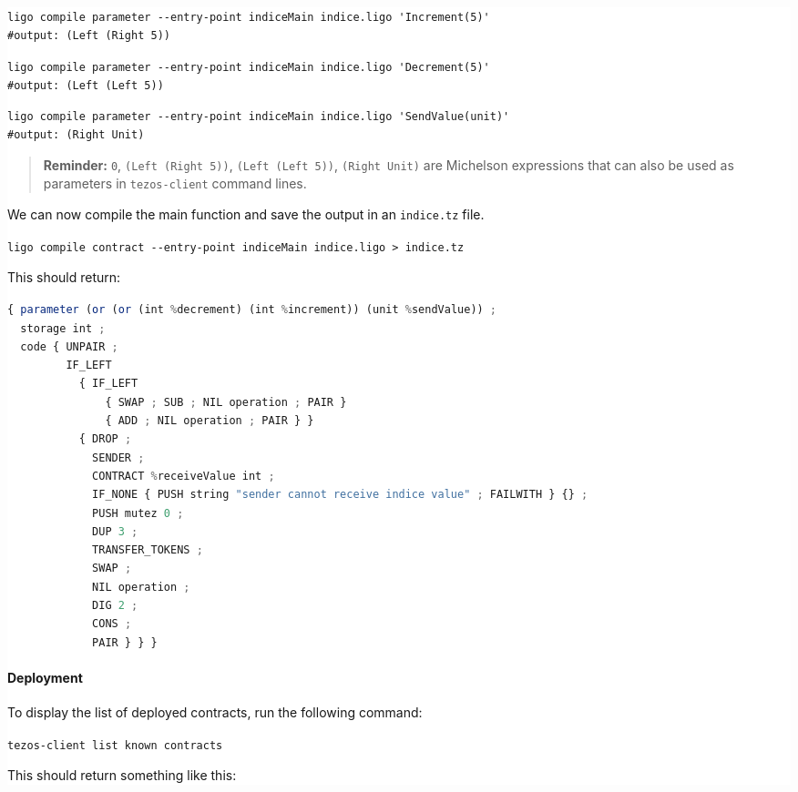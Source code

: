```shell
ligo compile parameter --entry-point indiceMain indice.ligo 'Increment(5)'
#output: (Left (Right 5))
```

```shell
ligo compile parameter --entry-point indiceMain indice.ligo 'Decrement(5)'
#output: (Left (Left 5))
```

```shell
ligo compile parameter --entry-point indiceMain indice.ligo 'SendValue(unit)'
#output: (Right Unit)
```

> **Reminder:** `0`, `(Left (Right 5))`, `(Left (Left 5))`, `(Right Unit)` are Michelson expressions that can also be used as parameters in `tezos-client` command lines.

We can now compile the main function and save the output in an `indice.tz` file.

```shell
ligo compile contract --entry-point indiceMain indice.ligo > indice.tz
```

This should return:

```js
{ parameter (or (or (int %decrement) (int %increment)) (unit %sendValue)) ;
  storage int ;
  code { UNPAIR ;
         IF_LEFT
           { IF_LEFT
               { SWAP ; SUB ; NIL operation ; PAIR }
               { ADD ; NIL operation ; PAIR } }
           { DROP ;
             SENDER ;
             CONTRACT %receiveValue int ;
             IF_NONE { PUSH string "sender cannot receive indice value" ; FAILWITH } {} ;
             PUSH mutez 0 ;
             DUP 3 ;
             TRANSFER_TOKENS ;
             SWAP ;
             NIL operation ;
             DIG 2 ;
             CONS ;
             PAIR } } }
```

#### Deployment

To display the list of deployed contracts, run the following command:

```shell
tezos-client list known contracts
```

This should return something like this:
